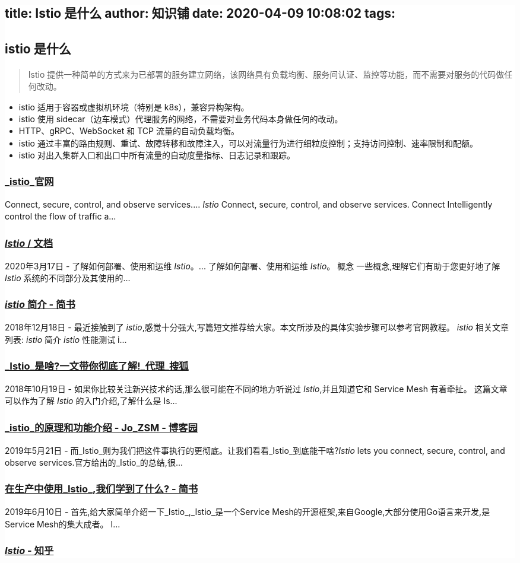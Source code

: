 title: Istio 是什么
author: 知识铺
date: 2020-04-09 10:08:02
tags:
---
 

## istio 是什么

> Istio 提供一种简单的方式来为已部署的服务建立网络，该网络具有负载均衡、服务间认证、监控等功能，而不需要对服务的代码做任何改动。

*   istio 适用于容器或虚拟机环境（特别是 k8s），兼容异构架构。
*   istio 使用 sidecar（边车模式）代理服务的网络，不需要对业务代码本身做任何的改动。
*   HTTP、gRPC、WebSocket 和 TCP 流量的自动负载均衡。
*   istio 通过丰富的路由规则、重试、故障转移和故障注入，可以对流量行为进行细粒度控制；支持访问控制、速率限制和配额。
*   istio 对出入集群入口和出口中所有流量的自动度量指标、日志记录和跟踪。

### [_istio_官网](https://zshipu.com/t?url=https://istio.io/)

 Connect, secure, control, and observe services.... _Istio_ Connect, secure, control, and observe services. Connect Intelligently control the flow of traffic a...

### [_Istio_ / 文档](https://zshipu.com/t?url=https://istio.io/zh/docs/)

 2020年3月17日 - 了解如何部署、使用和运维 _Istio_。... 了解如何部署、使用和运维 _Istio_。 概念 一些概念,理解它们有助于您更好地了解 _Istio_ 系统的不同部分及其使用的...

### [_istio_ 简介 - 简书](https://zshipu.com/t?url=https://www.jianshu.com/p/bed143a1c886)

 2018年12月18日 - 最近接触到了 _istio_,感觉十分强大,写篇短文推荐给大家。本文所涉及的具体实验步骤可以参考官网教程。 _istio_ 相关文章列表: _istio_ 简介 _istio_ 性能测试 i...

### [_Istio_是啥?一文带你彻底了解!_代理_搜狐](https://zshipu.com/t?url=https://www.sohu.com/a/270131876_463994)

 2018年10月19日 - 如果你比较关注新兴技术的话,那么很可能在不同的地方听说过 _Istio_,并且知道它和 Service Mesh 有着牵扯。 这篇文章可以作为了解 _Istio_ 的入门介绍,了解什么是 Is...

### [_istio_的原理和功能介绍 - Jo_ZSM - 博客园](https://zshipu.com/t?url=https://www.cnblogs.com/JoZSM/p/10902306.html)

 2019年5月21日 - 而_Istio_则为我们把这件事执行的更彻底。让我们看看_Istio_到底能干啥?_Istio_ lets you connect, secure, control, and observe services.官方给出的_Istio_的总结,很...

### [在生产中使用_Istio_,我们学到了什么? - 简书](https://zshipu.com/t?url=https://www.jianshu.com/p/cf4d4258b7f6)

 2019年6月10日 - 首先,给大家简单介绍一下_Istio_,_Istio_是一个Service Mesh的开源框架,来自Google,大部分使用Go语言来开发,是Service Mesh的集大成者。 I...

### [_Istio_ - 知乎](https://zshipu.com/t?url=https://www.zhihu.com/topic/20680818/top-answers)
